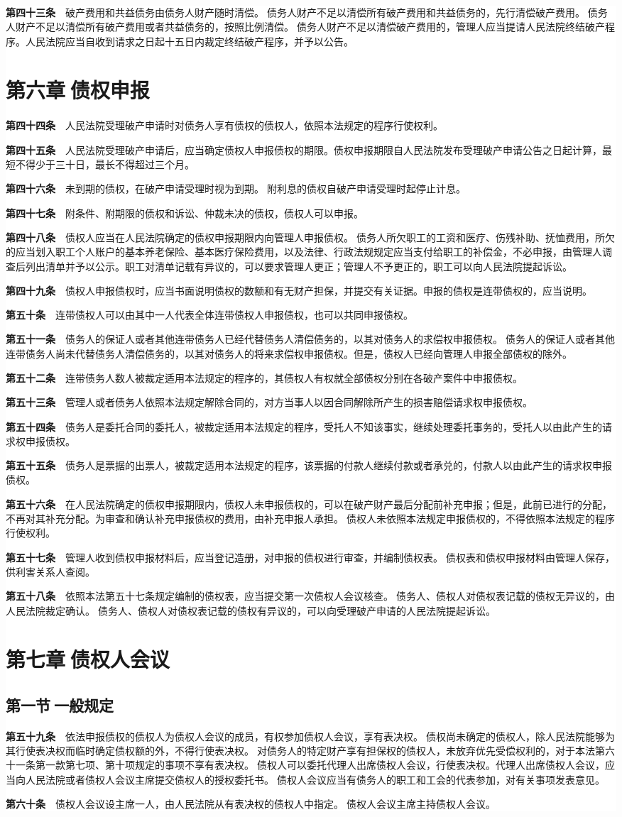 **第四十三条**　破产费用和共益债务由债务人财产随时清偿。
债务人财产不足以清偿所有破产费用和共益债务的，先行清偿破产费用。
债务人财产不足以清偿所有破产费用或者共益债务的，按照比例清偿。
债务人财产不足以清偿破产费用的，管理人应当提请人民法院终结破产程序。人民法院应当自收到请求之日起十五日内裁定终结破产程序，并予以公告。

# 第六章 债权申报

**第四十四条**　人民法院受理破产申请时对债务人享有债权的债权人，依照本法规定的程序行使权利。

**第四十五条**　人民法院受理破产申请后，应当确定债权人申报债权的期限。债权申报期限自人民法院发布受理破产申请公告之日起计算，最短不得少于三十日，最长不得超过三个月。

**第四十六条**　未到期的债权，在破产申请受理时视为到期。
附利息的债权自破产申请受理时起停止计息。

**第四十七条**　附条件、附期限的债权和诉讼、仲裁未决的债权，债权人可以申报。

**第四十八条**　债权人应当在人民法院确定的债权申报期限内向管理人申报债权。
债务人所欠职工的工资和医疗、伤残补助、抚恤费用，所欠的应当划入职工个人账户的基本养老保险、基本医疗保险费用，以及法律、行政法规规定应当支付给职工的补偿金，不必申报，由管理人调查后列出清单并予以公示。职工对清单记载有异议的，可以要求管理人更正；管理人不予更正的，职工可以向人民法院提起诉讼。

**第四十九条**　债权人申报债权时，应当书面说明债权的数额和有无财产担保，并提交有关证据。申报的债权是连带债权的，应当说明。

**第五十条**　连带债权人可以由其中一人代表全体连带债权人申报债权，也可以共同申报债权。

**第五十一条**　债务人的保证人或者其他连带债务人已经代替债务人清偿债务的，以其对债务人的求偿权申报债权。
债务人的保证人或者其他连带债务人尚未代替债务人清偿债务的，以其对债务人的将来求偿权申报债权。但是，债权人已经向管理人申报全部债权的除外。

**第五十二条**　连带债务人数人被裁定适用本法规定的程序的，其债权人有权就全部债权分别在各破产案件中申报债权。

**第五十三条**　管理人或者债务人依照本法规定解除合同的，对方当事人以因合同解除所产生的损害赔偿请求权申报债权。

**第五十四条**　债务人是委托合同的委托人，被裁定适用本法规定的程序，受托人不知该事实，继续处理委托事务的，受托人以由此产生的请求权申报债权。

**第五十五条**　债务人是票据的出票人，被裁定适用本法规定的程序，该票据的付款人继续付款或者承兑的，付款人以由此产生的请求权申报债权。

**第五十六条**　在人民法院确定的债权申报期限内，债权人未申报债权的，可以在破产财产最后分配前补充申报；但是，此前已进行的分配，不再对其补充分配。为审查和确认补充申报债权的费用，由补充申报人承担。
债权人未依照本法规定申报债权的，不得依照本法规定的程序行使权利。

**第五十七条**　管理人收到债权申报材料后，应当登记造册，对申报的债权进行审查，并编制债权表。
债权表和债权申报材料由管理人保存，供利害关系人查阅。

**第五十八条**　依照本法第五十七条规定编制的债权表，应当提交第一次债权人会议核查。
债务人、债权人对债权表记载的债权无异议的，由人民法院裁定确认。
债务人、债权人对债权表记载的债权有异议的，可以向受理破产申请的人民法院提起诉讼。

# 第七章 债权人会议

## 第一节 一般规定

**第五十九条**　依法申报债权的债权人为债权人会议的成员，有权参加债权人会议，享有表决权。
债权尚未确定的债权人，除人民法院能够为其行使表决权而临时确定债权额的外，不得行使表决权。
对债务人的特定财产享有担保权的债权人，未放弃优先受偿权利的，对于本法第六十一条第一款第七项、第十项规定的事项不享有表决权。
债权人可以委托代理人出席债权人会议，行使表决权。代理人出席债权人会议，应当向人民法院或者债权人会议主席提交债权人的授权委托书。
债权人会议应当有债务人的职工和工会的代表参加，对有关事项发表意见。

**第六十条**　债权人会议设主席一人，由人民法院从有表决权的债权人中指定。
债权人会议主席主持债权人会议。
